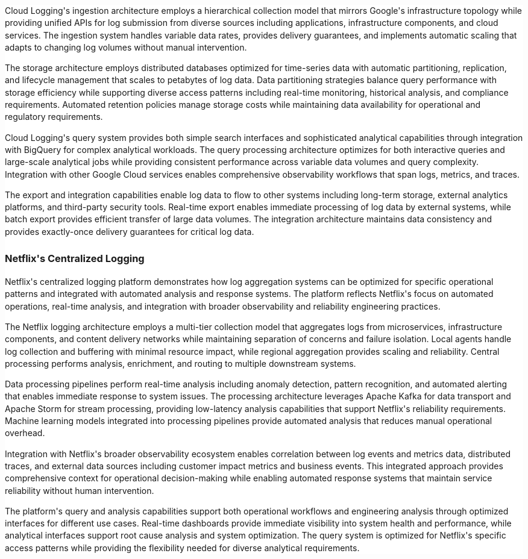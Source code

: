 Cloud Logging's ingestion architecture employs a hierarchical collection model that mirrors Google's infrastructure topology while providing unified APIs for log submission from diverse sources including applications, infrastructure components, and cloud services. The ingestion system handles variable data rates, provides delivery guarantees, and implements automatic scaling that adapts to changing log volumes without manual intervention.

The storage architecture employs distributed databases optimized for time-series data with automatic partitioning, replication, and lifecycle management that scales to petabytes of log data. Data partitioning strategies balance query performance with storage efficiency while supporting diverse access patterns including real-time monitoring, historical analysis, and compliance requirements. Automated retention policies manage storage costs while maintaining data availability for operational and regulatory requirements.

Cloud Logging's query system provides both simple search interfaces and sophisticated analytical capabilities through integration with BigQuery for complex analytical workloads. The query processing architecture optimizes for both interactive queries and large-scale analytical jobs while providing consistent performance across variable data volumes and query complexity. Integration with other Google Cloud services enables comprehensive observability workflows that span logs, metrics, and traces.

The export and integration capabilities enable log data to flow to other systems including long-term storage, external analytics platforms, and third-party security tools. Real-time export enables immediate processing of log data by external systems, while batch export provides efficient transfer of large data volumes. The integration architecture maintains data consistency and provides exactly-once delivery guarantees for critical log data.

### Netflix's Centralized Logging

Netflix's centralized logging platform demonstrates how log aggregation systems can be optimized for specific operational patterns and integrated with automated analysis and response systems. The platform reflects Netflix's focus on automated operations, real-time analysis, and integration with broader observability and reliability engineering practices.

The Netflix logging architecture employs a multi-tier collection model that aggregates logs from microservices, infrastructure components, and content delivery networks while maintaining separation of concerns and failure isolation. Local agents handle log collection and buffering with minimal resource impact, while regional aggregation provides scaling and reliability. Central processing performs analysis, enrichment, and routing to multiple downstream systems.

Data processing pipelines perform real-time analysis including anomaly detection, pattern recognition, and automated alerting that enables immediate response to system issues. The processing architecture leverages Apache Kafka for data transport and Apache Storm for stream processing, providing low-latency analysis capabilities that support Netflix's reliability requirements. Machine learning models integrated into processing pipelines provide automated analysis that reduces manual operational overhead.

Integration with Netflix's broader observability ecosystem enables correlation between log events and metrics data, distributed traces, and external data sources including customer impact metrics and business events. This integrated approach provides comprehensive context for operational decision-making while enabling automated response systems that maintain service reliability without human intervention.

The platform's query and analysis capabilities support both operational workflows and engineering analysis through optimized interfaces for different use cases. Real-time dashboards provide immediate visibility into system health and performance, while analytical interfaces support root cause analysis and system optimization. The query system is optimized for Netflix's specific access patterns while providing the flexibility needed for diverse analytical requirements.
